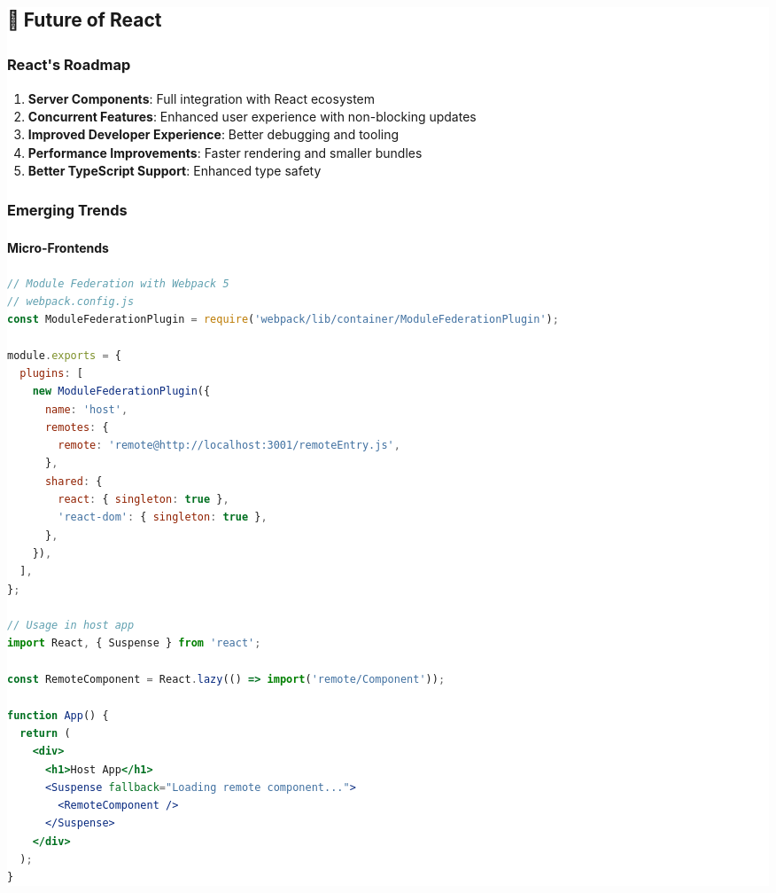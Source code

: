 
## 🔮 Future of React

### React's Roadmap

1. **Server Components**: Full integration with React ecosystem
2. **Concurrent Features**: Enhanced user experience with non-blocking updates
3. **Improved Developer Experience**: Better debugging and tooling
4. **Performance Improvements**: Faster rendering and smaller bundles
5. **Better TypeScript Support**: Enhanced type safety

### Emerging Trends

#### Micro-Frontends

```jsx
// Module Federation with Webpack 5
// webpack.config.js
const ModuleFederationPlugin = require('webpack/lib/container/ModuleFederationPlugin');

module.exports = {
  plugins: [
    new ModuleFederationPlugin({
      name: 'host',
      remotes: {
        remote: 'remote@http://localhost:3001/remoteEntry.js',
      },
      shared: {
        react: { singleton: true },
        'react-dom': { singleton: true },
      },
    }),
  ],
};

// Usage in host app
import React, { Suspense } from 'react';

const RemoteComponent = React.lazy(() => import('remote/Component'));

function App() {
  return (
    <div>
      <h1>Host App</h1>
      <Suspense fallback="Loading remote component...">
        <RemoteComponent />
      </Suspense>
    </div>
  );
}
```
